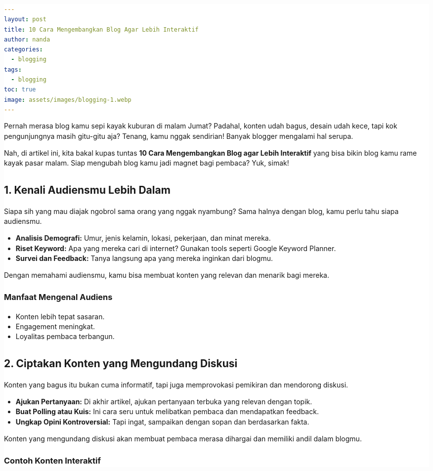 ```yaml
---
layout: post
title: 10 Cara Mengembangkan Blog Agar Lebih Interaktif
author: nanda
categories:
  - blogging
tags:
  - blogging
toc: true
image: assets/images/blogging-1.webp
---
```



Pernah merasa blog kamu sepi kayak kuburan di malam Jumat? Padahal, konten udah bagus, desain udah kece, tapi kok pengunjungnya masih gitu-gitu aja? Tenang, kamu nggak sendirian! Banyak blogger mengalami hal serupa.

Nah, di artikel ini, kita bakal kupas tuntas **10 Cara Mengembangkan Blog agar Lebih Interaktif** yang bisa bikin blog kamu rame kayak pasar malam. Siap mengubah blog kamu jadi magnet bagi pembaca? Yuk, simak!

## 1\. Kenali Audiensmu Lebih Dalam

Siapa sih yang mau diajak ngobrol sama orang yang nggak nyambung? Sama halnya dengan blog, kamu perlu tahu siapa audiensmu.

- **Analisis Demografi:** Umur, jenis kelamin, lokasi, pekerjaan, dan minat mereka.
- **Riset Keyword:** Apa yang mereka cari di internet? Gunakan tools seperti Google Keyword Planner.
- **Survei dan Feedback:** Tanya langsung apa yang mereka inginkan dari blogmu.

Dengan memahami audiensmu, kamu bisa membuat konten yang relevan dan menarik bagi mereka.

### Manfaat Mengenal Audiens

- Konten lebih tepat sasaran.
- Engagement meningkat.
- Loyalitas pembaca terbangun.

## 2\. Ciptakan Konten yang Mengundang Diskusi

Konten yang bagus itu bukan cuma informatif, tapi juga memprovokasi pemikiran dan mendorong diskusi.

- **Ajukan Pertanyaan:** Di akhir artikel, ajukan pertanyaan terbuka yang relevan dengan topik.
- **Buat Polling atau Kuis:** Ini cara seru untuk melibatkan pembaca dan mendapatkan feedback.
- **Ungkap Opini Kontroversial:** Tapi ingat, sampaikan dengan sopan dan berdasarkan fakta.

Konten yang mengundang diskusi akan membuat pembaca merasa dihargai dan memiliki andil dalam blogmu.

### Contoh Konten Interaktif
